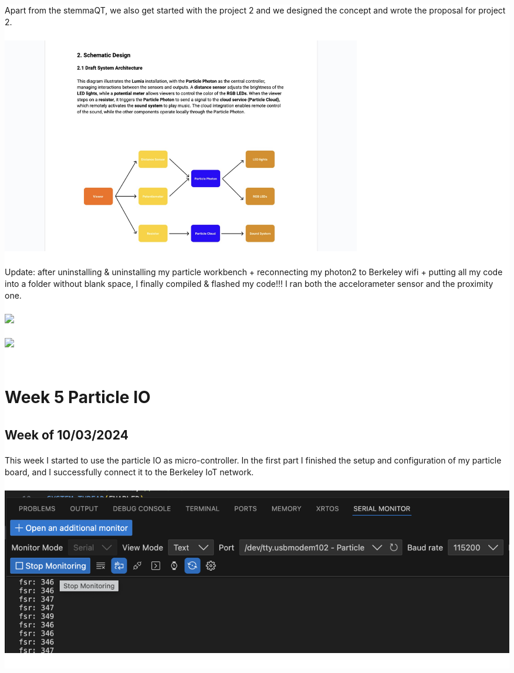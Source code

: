 Apart from the stemmaQT, we also get started with the project 2 and we designed the concept and wrote the proposal for project 2.<br/><br/>
<img width="600" src="assets/proposal.jpg"><br/><br/>
Update: after uninstalling & uninstalling my particle workbench + reconnecting my photon2 to Berkeley wifi + putting all my code into a folder without blank space, I finally compiled & flashed my code!!! I ran both the accelorameter sensor and the proximity one.<br/><br/>
<img width="600" src="assets/accel.GIF"><br/><br/>
<img width="600" src="assets/proximity.GIF"><br/><br/>


# Week 5 Particle IO #
## Week of 10/03/2024
This week I started to use the particle IO as micro-controller. In the first part I finished the setup and configuration of my particle board, and I successfully connect it to the Berkeley IoT network.<br/><br/>
<img width="1000" src="assets/wifi.png"><br/><br/>
